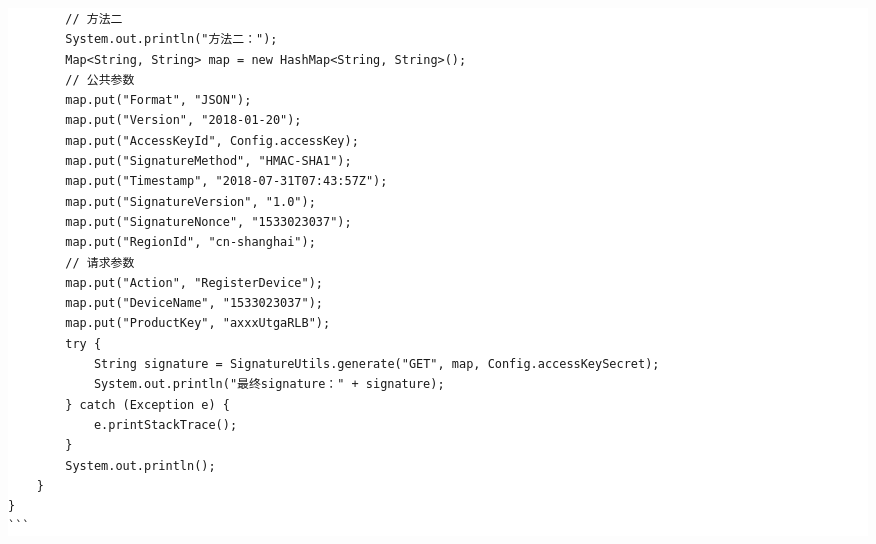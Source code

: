             // 方法二
            System.out.println("方法二：");
            Map<String, String> map = new HashMap<String, String>();
            // 公共参数
            map.put("Format", "JSON");
            map.put("Version", "2018-01-20");
            map.put("AccessKeyId", Config.accessKey);
            map.put("SignatureMethod", "HMAC-SHA1");
            map.put("Timestamp", "2018-07-31T07:43:57Z");
            map.put("SignatureVersion", "1.0");
            map.put("SignatureNonce", "1533023037");
            map.put("RegionId", "cn-shanghai");
            // 请求参数
            map.put("Action", "RegisterDevice");
            map.put("DeviceName", "1533023037");
            map.put("ProductKey", "axxxUtgaRLB");
            try {
                String signature = SignatureUtils.generate("GET", map, Config.accessKeySecret);
                System.out.println("最终signature：" + signature);
            } catch (Exception e) {
                e.printStackTrace();
            }
            System.out.println();
        }
    }
    ```



